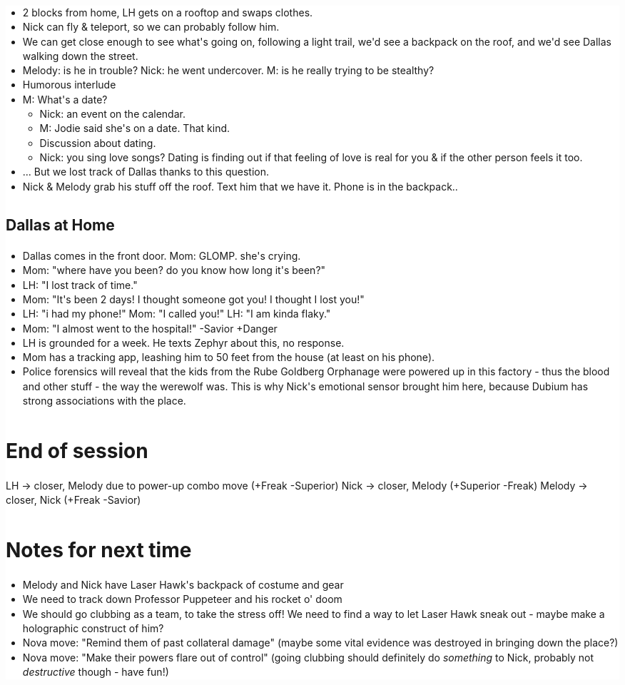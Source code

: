 * 2 blocks from home, LH gets on a rooftop and swaps clothes.
* Nick can fly & teleport, so we can probably follow him.
* We can get close enough to see what's going on, following a light trail, we'd see a backpack on the roof, and we'd see Dallas walking down the street.
* Melody: is he in trouble? Nick: he went undercover. M: is he really trying to be stealthy?
* Humorous interlude
* M: What's a date?
  * Nick: an event on the calendar.
  * M: Jodie said she's on a date. That kind.
  * Discussion about dating.
  * Nick: you sing love songs? Dating is finding out if that feeling of love is real for you & if the other person feels it too.
* ... But we lost track of Dallas thanks to this question.
* Nick & Melody grab his stuff off the roof. Text him that we have it. Phone is in the backpack..
## Dallas at Home
* Dallas comes in the front door. Mom: GLOMP. she's crying.
* Mom: "where have you been? do you know how long it's been?"
* LH: "I lost track of time."
* Mom: "It's been 2 days! I thought someone got you! I thought I lost you!"
* LH: "i had my phone!" Mom: "I called you!" LH: "I am kinda flaky."
* Mom: "I almost went to the hospital!" -Savior +Danger
* LH is grounded for a week. He texts Zephyr about this, no response.
* Mom has a tracking app, leashing him to 50 feet from the house (at least on his phone).
* Police forensics will reveal that the kids from the Rube Goldberg Orphanage were powered up in this factory - thus the blood and other stuff - the way the werewolf was. This is why Nick's emotional sensor brought him here, because Dubium has strong associations with the place.
# End of session
LH -> closer, Melody due to power-up combo move (+Freak -Superior)
Nick -> closer, Melody (+Superior -Freak)
Melody -> closer, Nick (+Freak -Savior)
# Notes for next time
* Melody and Nick have Laser Hawk's backpack of costume and gear
* We need to track down Professor Puppeteer and his rocket o' doom
* We should go clubbing as a team, to take the stress off! We need to find a way to let Laser Hawk sneak out - maybe make a holographic construct of him?
* Nova move: "Remind them of past collateral damage" (maybe some vital evidence was destroyed in bringing down the place?)
* Nova move: "Make their powers flare out of control" (going clubbing should definitely do _something_ to Nick, probably not _destructive_ though - have fun!)
